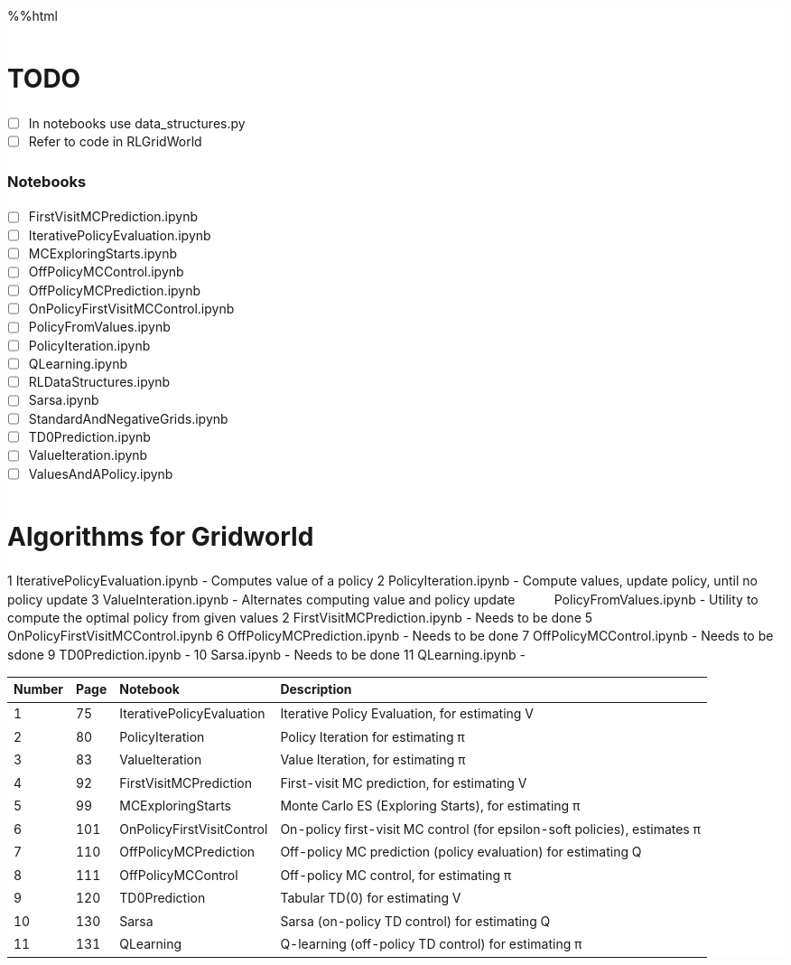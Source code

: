 %%html
<style>
  table {margin-left: 0 !important;}
</style>

# TODO
- [ ] In notebooks use data_structures.py
- [ ] Refer to code in RLGridWorld

### Notebooks 

- [ ] FirstVisitMCPrediction.ipynb
- [ ] IterativePolicyEvaluation.ipynb
- [ ] MCExploringStarts.ipynb
- [ ] OffPolicyMCControl.ipynb
- [ ] OffPolicyMCPrediction.ipynb
- [ ] OnPolicyFirstVisitMCControl.ipynb
- [ ] PolicyFromValues.ipynb
- [ ] PolicyIteration.ipynb
- [ ] QLearning.ipynb
- [ ] RLDataStructures.ipynb
- [ ] Sarsa.ipynb
- [ ] StandardAndNegativeGrids.ipynb
- [ ] TD0Prediction.ipynb
- [ ] ValueIteration.ipynb
- [ ] ValuesAndAPolicy.ipynb

# Algorithms for Gridworld

1 IterativePolicyEvaluation.ipynb - Computes value of a policy
2 PolicyIteration.ipynb - Compute values, update policy, until no policy update
3 ValueInteration.ipynb - Alternates computing value and policy update
&nbsp;&nbsp;&nbsp;&nbsp;&nbsp;&nbsp;&nbsp;&nbsp;&nbsp;&nbsp;PolicyFromValues.ipynb - Utility to compute the optimal policy from given values 
2 FirstVisitMCPrediction.ipynb - Needs to be done
5 OnPolicyFirstVisitMCControl.ipynb
6 OffPolicyMCPrediction.ipynb - Needs to be done
7 OffPolicyMCControl.ipynb - Needs to be sdone
9 TD0Prediction.ipynb -
10 Sarsa.ipynb - Needs to be done 
11 QLearning.ipynb - 

| Number  | Page | Notebook | Description |
|---------|:-----|:---------|:------------|
|	1	  | 75	 | IterativePolicyEvaluation | Iterative Policy Evaluation, for estimating V | 
|	2	  | 80	 | PolicyIteration | Policy Iteration for estimating π | 
|	3	  | 83	 | ValueIteration | Value Iteration, for estimating π | 
|	4	  | 92	 | FirstVisitMCPrediction | First-visit MC prediction, for estimating V | 
|	5	  | 99	 | MCExploringStarts | Monte Carlo ES (Exploring Starts), for estimating π | 
|	6	  | 101	 | OnPolicyFirstVisitControl | On-policy first-visit MC control (for epsilon-soft policies), estimates π | 
|	7	  | 110	 | OffPolicyMCPrediction | Off-policy MC prediction (policy evaluation) for estimating Q | 
|	8	  | 111	 | OffPolicyMCControl | Off-policy MC control, for estimating π | 
|	9	  | 120	 | TD0Prediction | Tabular TD(0) for estimating V | 
|	10	  | 130	 | Sarsa | Sarsa (on-policy TD control) for estimating Q | 
|	11	  | 131	 | QLearning | Q-learning (off-policy TD control) for estimating π | 